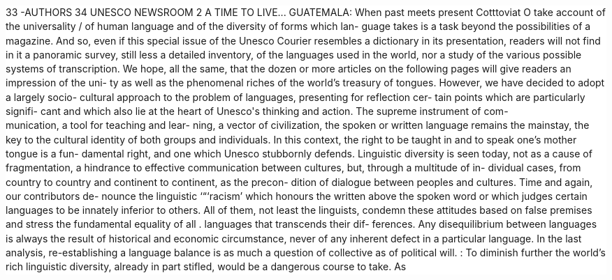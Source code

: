 33 -AUTHORS 
34 UNESCO NEWSROOM 
2 A TIME TO LIVE...   GUATEMALA: When past meets present 
Cotttoviat 
O take account of the universality 
/ of human language and of the 
diversity of forms which lan- 
guage takes is a task beyond the 
possibilities of a magazine. And so, even 
if this special issue of the Unesco Courier 
resembles a dictionary in its presentation, 
readers will not find in it a panoramic 
survey, still less a detailed inventory, of 
the languages used in the world, nor a 
study of the various possible systems of 
transcription. 
We hope, all the same, that the dozen 
or more articles on the following pages 
will give readers an impression of the uni- 
ty as well as the phenomenal riches of the 
world’s treasury of tongues. However, 
we have decided to adopt a largely socio- 
cultural approach to the problem of 
languages, presenting for reflection cer- 
tain points which are particularly signifi- 
cant and which also lie at the heart of 
Unesco's thinking and action. 
The supreme instrument of com-   
munication, a tool for teaching and lear- 
ning, a vector of civilization, the spoken 
or written language remains the 
mainstay, the key to the cultural identity 
of both groups and individuals. In this 
context, the right to be taught in and to 
speak one’s mother tongue is a fun- 
damental right, and one which Unesco 
stubbornly defends. 
Linguistic diversity is seen today, not 
as a cause of fragmentation, a hindrance 
to effective communication between 
cultures, but, through a multitude of in- 
dividual cases, from country to country 
and continent to continent, as the precon- 
dition of dialogue between peoples and 
cultures. 
Time and again, our contributors de- 
nounce the linguistic ‘“‘racism’ which 
honours the written above the spoken 
word or which judges certain languages 
to be innately inferior to others. All of 
them, not least the linguists, condemn 
these attitudes based on false premises 
and stress the fundamental equality of all . 
languages that transcends their dif- 
ferences. Any disequilibrium between 
languages is always the result of historical 
and economic circumstance, never of any 
inherent defect in a particular language. 
In the last analysis, re-establishing a 
language balance is as much a question of 
collective as of political will. : 
To diminish further the world’s rich 
linguistic diversity, already in part stifled, 
would be a dangerous course to take. As 